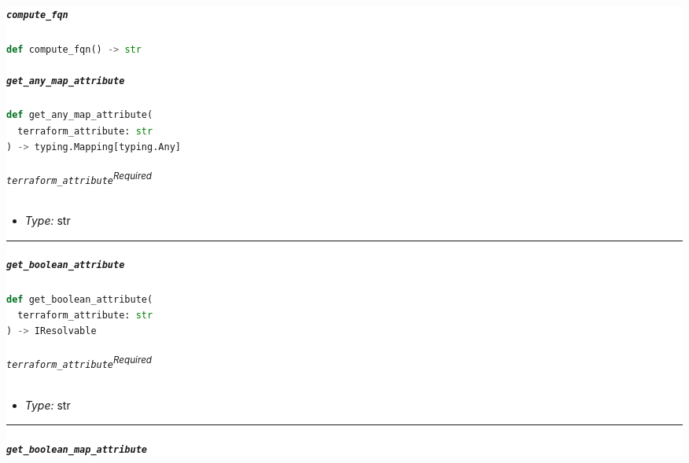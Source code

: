 
##### `compute_fqn` <a name="compute_fqn" id="@cdktf/provider-azuread.accessPackageResourceCatalogAssociation.AccessPackageResourceCatalogAssociationTimeoutsOutputReference.computeFqn"></a>

```python
def compute_fqn() -> str
```

##### `get_any_map_attribute` <a name="get_any_map_attribute" id="@cdktf/provider-azuread.accessPackageResourceCatalogAssociation.AccessPackageResourceCatalogAssociationTimeoutsOutputReference.getAnyMapAttribute"></a>

```python
def get_any_map_attribute(
  terraform_attribute: str
) -> typing.Mapping[typing.Any]
```

###### `terraform_attribute`<sup>Required</sup> <a name="terraform_attribute" id="@cdktf/provider-azuread.accessPackageResourceCatalogAssociation.AccessPackageResourceCatalogAssociationTimeoutsOutputReference.getAnyMapAttribute.parameter.terraformAttribute"></a>

- *Type:* str

---

##### `get_boolean_attribute` <a name="get_boolean_attribute" id="@cdktf/provider-azuread.accessPackageResourceCatalogAssociation.AccessPackageResourceCatalogAssociationTimeoutsOutputReference.getBooleanAttribute"></a>

```python
def get_boolean_attribute(
  terraform_attribute: str
) -> IResolvable
```

###### `terraform_attribute`<sup>Required</sup> <a name="terraform_attribute" id="@cdktf/provider-azuread.accessPackageResourceCatalogAssociation.AccessPackageResourceCatalogAssociationTimeoutsOutputReference.getBooleanAttribute.parameter.terraformAttribute"></a>

- *Type:* str

---

##### `get_boolean_map_attribute` <a name="get_boolean_map_attribute" id="@cdktf/provider-azuread.accessPackageResourceCatalogAssociation.AccessPackageResourceCatalogAssociationTimeoutsOutputReference.getBooleanMapAttribute"></a>
